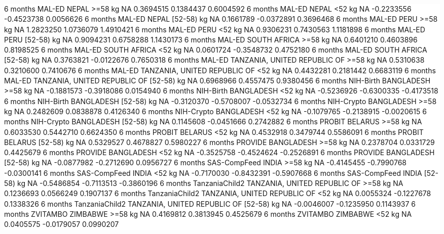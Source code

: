 6 months    MAL-ED           NEPAL                          >=58 kg              NA                 0.3694515    0.1384437    0.6004592
6 months    MAL-ED           NEPAL                          <52 kg               NA                -0.2233556   -0.4523738    0.0056626
6 months    MAL-ED           NEPAL                          [52-58) kg           NA                 0.1661789   -0.0372891    0.3696468
6 months    MAL-ED           PERU                           >=58 kg              NA                 1.2823250    1.0736079    1.4910421
6 months    MAL-ED           PERU                           <52 kg               NA                 0.9306231    0.7430563    1.1181898
6 months    MAL-ED           PERU                           [52-58) kg           NA                 0.9094231    0.6758288    1.1430173
6 months    MAL-ED           SOUTH AFRICA                   >=58 kg              NA                 0.6401210    0.4603896    0.8198525
6 months    MAL-ED           SOUTH AFRICA                   <52 kg               NA                 0.0601724   -0.3548732    0.4752180
6 months    MAL-ED           SOUTH AFRICA                   [52-58) kg           NA                 0.3763821   -0.0122676    0.7650318
6 months    MAL-ED           TANZANIA, UNITED REPUBLIC OF   >=58 kg              NA                 0.5310638    0.3210600    0.7410676
6 months    MAL-ED           TANZANIA, UNITED REPUBLIC OF   <52 kg               NA                 0.4432281    0.2181442    0.6683119
6 months    MAL-ED           TANZANIA, UNITED REPUBLIC OF   [52-58) kg           NA                 0.6968966    0.4557475    0.9380456
6 months    NIH-Birth        BANGLADESH                     >=58 kg              NA                -0.1881573   -0.3918086    0.0154940
6 months    NIH-Birth        BANGLADESH                     <52 kg               NA                -0.5236926   -0.6300335   -0.4173518
6 months    NIH-Birth        BANGLADESH                     [52-58) kg           NA                -0.3120370   -0.5708007   -0.0532734
6 months    NIH-Crypto       BANGLADESH                     >=58 kg              NA                 0.2482609    0.0838878    0.4126340
6 months    NIH-Crypto       BANGLADESH                     <52 kg               NA                -0.1079765   -0.2138915   -0.0020615
6 months    NIH-Crypto       BANGLADESH                     [52-58) kg           NA                 0.1145608   -0.0451666    0.2742882
6 months    PROBIT           BELARUS                        >=58 kg              NA                 0.6033530    0.5442710    0.6624350
6 months    PROBIT           BELARUS                        <52 kg               NA                 0.4532918    0.3479744    0.5586091
6 months    PROBIT           BELARUS                        [52-58) kg           NA                 0.5329527    0.4678827    0.5980227
6 months    PROVIDE          BANGLADESH                     >=58 kg              NA                 0.2378704    0.0331729    0.4425679
6 months    PROVIDE          BANGLADESH                     <52 kg               NA                -0.3525758   -0.4524624   -0.2526891
6 months    PROVIDE          BANGLADESH                     [52-58) kg           NA                -0.0877982   -0.2712690    0.0956727
6 months    SAS-CompFeed     INDIA                          >=58 kg              NA                -0.4145455   -0.7990768   -0.0300141
6 months    SAS-CompFeed     INDIA                          <52 kg               NA                -0.7170030   -0.8432391   -0.5907668
6 months    SAS-CompFeed     INDIA                          [52-58) kg           NA                -0.5486854   -0.7113513   -0.3860196
6 months    TanzaniaChild2   TANZANIA, UNITED REPUBLIC OF   >=58 kg              NA                 0.1236693    0.0566249    0.1907137
6 months    TanzaniaChild2   TANZANIA, UNITED REPUBLIC OF   <52 kg               NA                 0.0055324   -0.1227678    0.1338326
6 months    TanzaniaChild2   TANZANIA, UNITED REPUBLIC OF   [52-58) kg           NA                -0.0046007   -0.1235950    0.1143937
6 months    ZVITAMBO         ZIMBABWE                       >=58 kg              NA                 0.4169812    0.3813945    0.4525679
6 months    ZVITAMBO         ZIMBABWE                       <52 kg               NA                 0.0405575   -0.0179057    0.0990207
